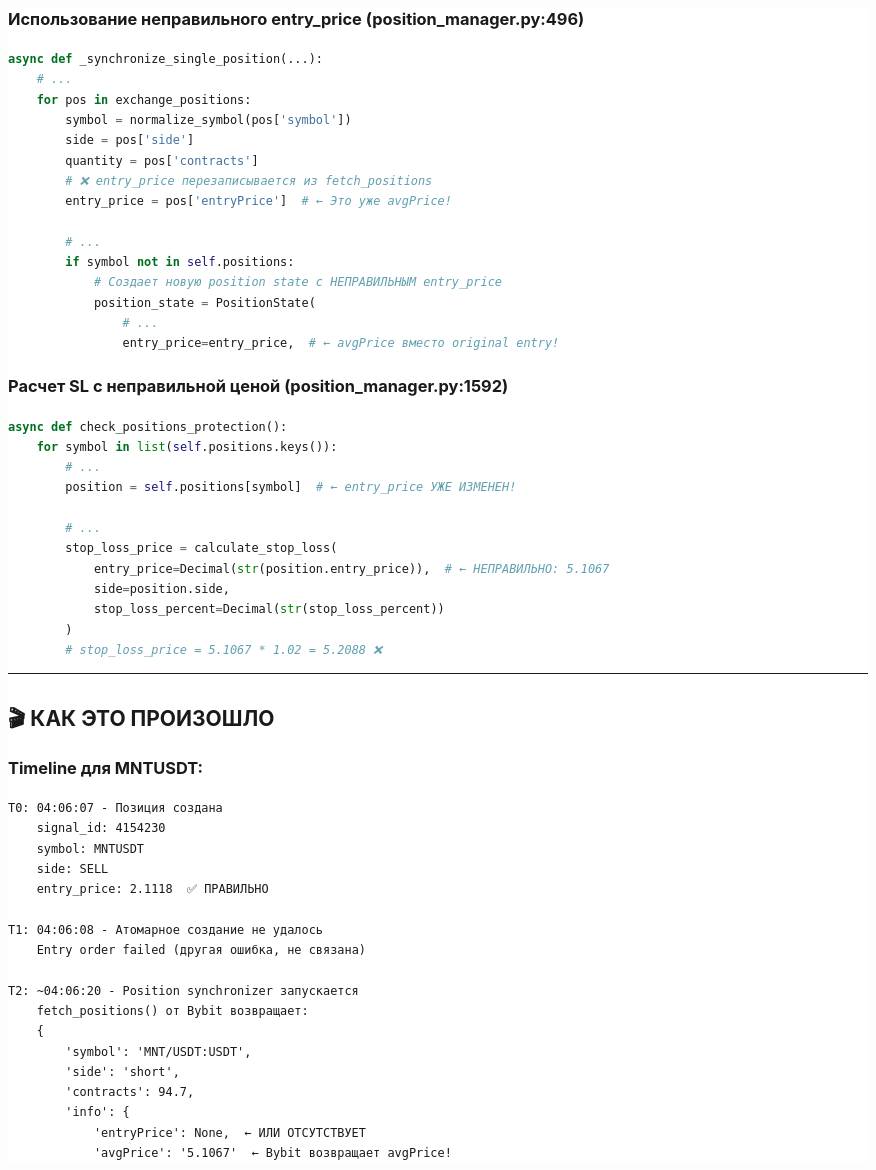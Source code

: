 ### Использование неправильного entry_price (position_manager.py:496)

```python
async def _synchronize_single_position(...):
    # ...
    for pos in exchange_positions:
        symbol = normalize_symbol(pos['symbol'])
        side = pos['side']
        quantity = pos['contracts']
        # ❌ entry_price перезаписывается из fetch_positions
        entry_price = pos['entryPrice']  # ← Это уже avgPrice!

        # ...
        if symbol not in self.positions:
            # Создает новую position state с НЕПРАВИЛЬНЫМ entry_price
            position_state = PositionState(
                # ...
                entry_price=entry_price,  # ← avgPrice вместо original entry!
```

### Расчет SL с неправильной ценой (position_manager.py:1592)

```python
async def check_positions_protection():
    for symbol in list(self.positions.keys()):
        # ...
        position = self.positions[symbol]  # ← entry_price УЖЕ ИЗМЕНЕН!

        # ...
        stop_loss_price = calculate_stop_loss(
            entry_price=Decimal(str(position.entry_price)),  # ← НЕПРАВИЛЬНО: 5.1067
            side=position.side,
            stop_loss_percent=Decimal(str(stop_loss_percent))
        )
        # stop_loss_price = 5.1067 * 1.02 = 5.2088 ❌
```

---

## 🎬 КАК ЭТО ПРОИЗОШЛО

### Timeline для MNTUSDT:

```
T0: 04:06:07 - Позиция создана
    signal_id: 4154230
    symbol: MNTUSDT
    side: SELL
    entry_price: 2.1118  ✅ ПРАВИЛЬНО

T1: 04:06:08 - Атомарное создание не удалось
    Entry order failed (другая ошибка, не связана)

T2: ~04:06:20 - Position synchronizer запускается
    fetch_positions() от Bybit возвращает:
    {
        'symbol': 'MNT/USDT:USDT',
        'side': 'short',
        'contracts': 94.7,
        'info': {
            'entryPrice': None,  ← ИЛИ ОТСУТСТВУЕТ
            'avgPrice': '5.1067'  ← Bybit возвращает avgPrice!
```